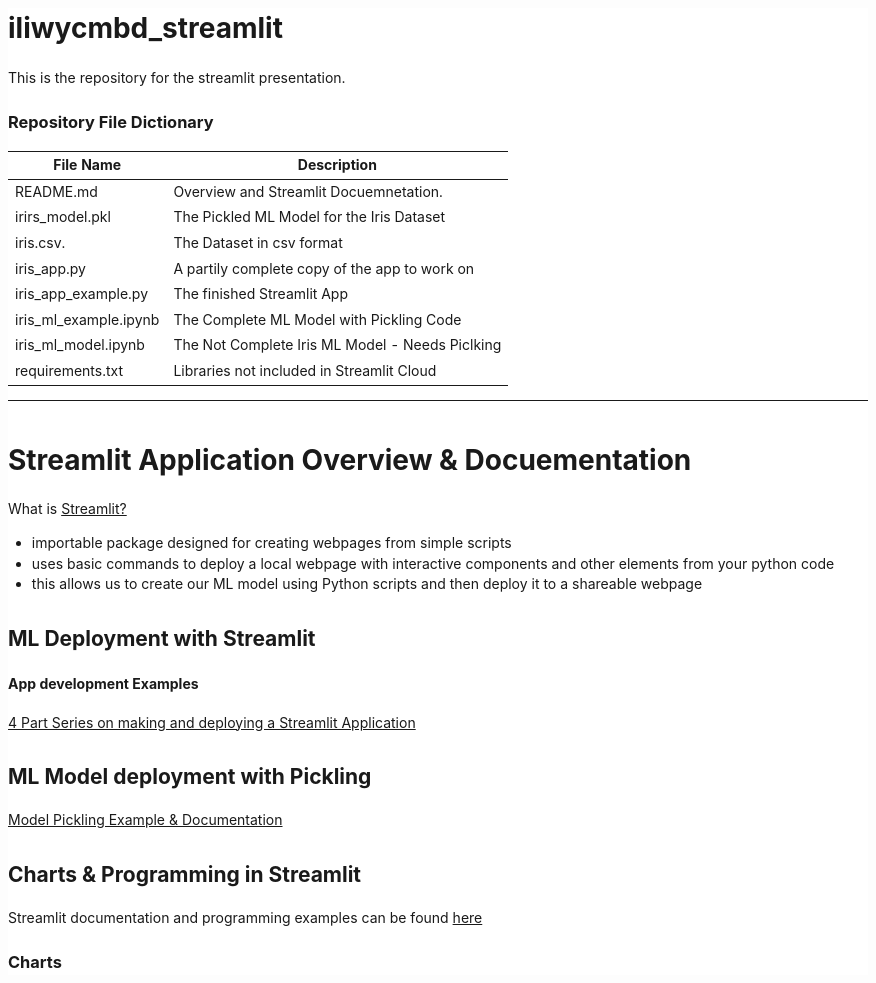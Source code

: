 # iliwycmbd_streamlit
This is the repository for the streamlit presentation.

### Repository File Dictionary 

| File Name            |Description                                     |
|----------------------|------------------------------------------------|
|README.md             | Overview and Streamlit Docuemnetation.         |
|irirs_model.pkl       | The Pickled ML Model for the Iris Dataset      | 
|iris.csv.             | The Dataset in csv format                      | 
|iris_app.py           | A partily complete copy of the app to work on  |                
|iris_app_example.py   | The finished Streamlit App                     |                
|iris_ml_example.ipynb | The Complete ML Model with Pickling Code       |
|iris_ml_model.ipynb   | The Not Complete Iris ML Model - Needs Piclking|
|requirements.txt      | Libraries not included in Streamlit Cloud      |

***

# Streamlit Application Overview & Docuementation
What is [Streamlit?](https://streamlit.io/)
- importable package designed for creating webpages from simple scripts
- uses basic commands to deploy a local webpage with interactive components and other elements from your python code
- this allows us to create our ML model using Python scripts and then deploy it to a shareable webpage

## ML Deployment with Streamlit

#### App development Examples 

[4 Part Series on making and deploying a Streamlit Application](https://www.youtube.com/watch?v=-IM3531b1XU&t=452s&ab_channel=M%C4%B1sraTurp)

## ML Model deployment with Pickling 
[Model Pickling Example & Documentation](https://medium.com/@maziarizadi/pickle-your-model-in-python-2bbe7dba2bbb)


## Charts & Programming in Streamlit
Streamlit documentation and programming examples can be found [here](https://docs.streamlit.io/)

### Charts
